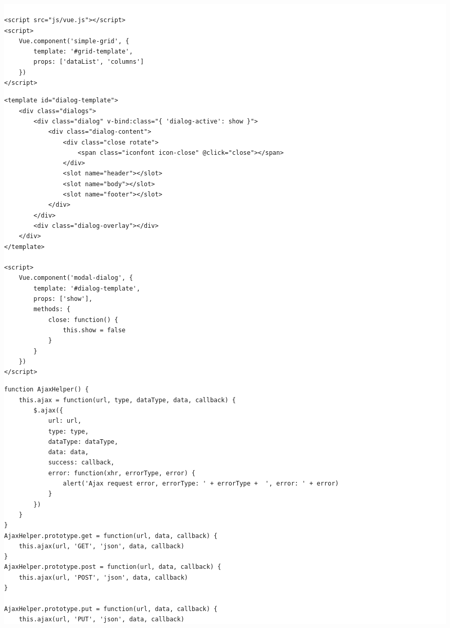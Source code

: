 ```

<script src="js/vue.js"></script>
<script>
    Vue.component('simple-grid', {
        template: '#grid-template',
        props: ['dataList', 'columns']
    })
</script>
```

```
<template id="dialog-template">
    <div class="dialogs">
        <div class="dialog" v-bind:class="{ 'dialog-active': show }">
            <div class="dialog-content">
                <div class="close rotate">
                    <span class="iconfont icon-close" @click="close"></span>
                </div>
                <slot name="header"></slot>
                <slot name="body"></slot>
                <slot name="footer"></slot>
            </div>
        </div>
        <div class="dialog-overlay"></div>
    </div>
</template>

<script>
    Vue.component('modal-dialog', {
        template: '#dialog-template',
        props: ['show'],
        methods: {
            close: function() {
                this.show = false
            }
        }
    })
</script>
```

```
function AjaxHelper() {
    this.ajax = function(url, type, dataType, data, callback) {
        $.ajax({
            url: url,
            type: type,
            dataType: dataType,
            data: data,
            success: callback,
            error: function(xhr, errorType, error) {
                alert('Ajax request error, errorType: ' + errorType +  ', error: ' + error)
            }
        })
    }
}
AjaxHelper.prototype.get = function(url, data, callback) {
    this.ajax(url, 'GET', 'json', data, callback)
}
AjaxHelper.prototype.post = function(url, data, callback) {
    this.ajax(url, 'POST', 'json', data, callback)
}

AjaxHelper.prototype.put = function(url, data, callback) {
    this.ajax(url, 'PUT', 'json', data, callback)
```